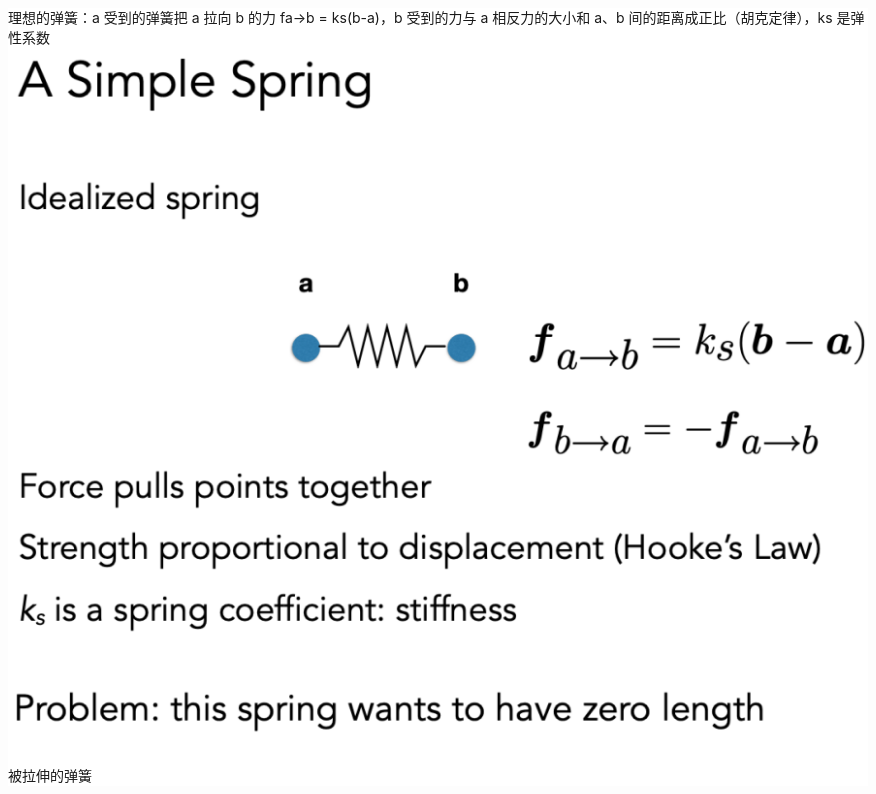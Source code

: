 理想的弹簧：a 受到的弹簧把 a 拉向 b 的力 fa-\>b = ks(b-a)，b 受到的力与 a 相反力的大小和 a、b 间的距离成正比（胡克定律），ks 是弹性系数​![image](./images/图形学/image-20230817213031-1gwdpty.png)​

被拉伸的弹簧
